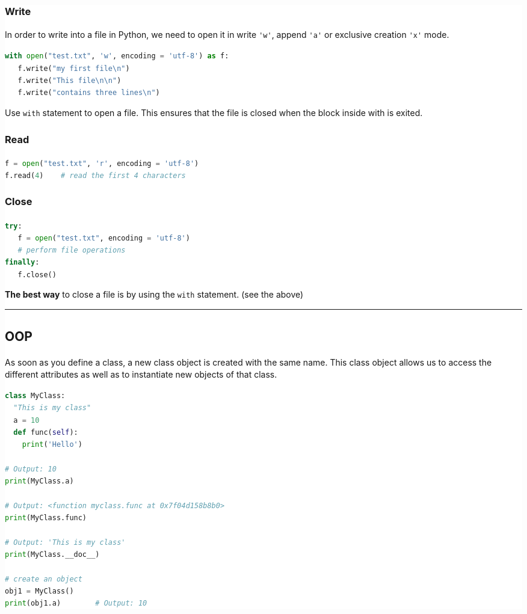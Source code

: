 ### Write

In order to write into a file in Python, we need to open it in write `'w'`, append `'a'` or exclusive creation `'x'` mode.

```python
with open("test.txt", 'w', encoding = 'utf-8') as f:
   f.write("my first file\n")
   f.write("This file\n\n")
   f.write("contains three lines\n")
```

Use `with` statement to open a file. This ensures that the file is closed when the block inside with is exited.

### Read

```python
f = open("test.txt", 'r', encoding = 'utf-8')
f.read(4)    # read the first 4 characters
```

### Close

```python
try:
   f = open("test.txt", encoding = 'utf-8')
   # perform file operations
finally:
   f.close()
```

**The best way** to close a file is by using the `with` statement. (see the above)

---

## OOP

As soon as you define a class, a new class object is created with the same name. This class object allows us to access the different attributes as well as to instantiate new objects of that class.

```python
class MyClass:
  "This is my class"
  a = 10
  def func(self):
    print('Hello')

# Output: 10
print(MyClass.a)

# Output: <function myclass.func at 0x7f04d158b8b0>
print(MyClass.func)

# Output: 'This is my class'
print(MyClass.__doc__)

# create an object
obj1 = MyClass()
print(obj1.a)        # Output: 10
```
